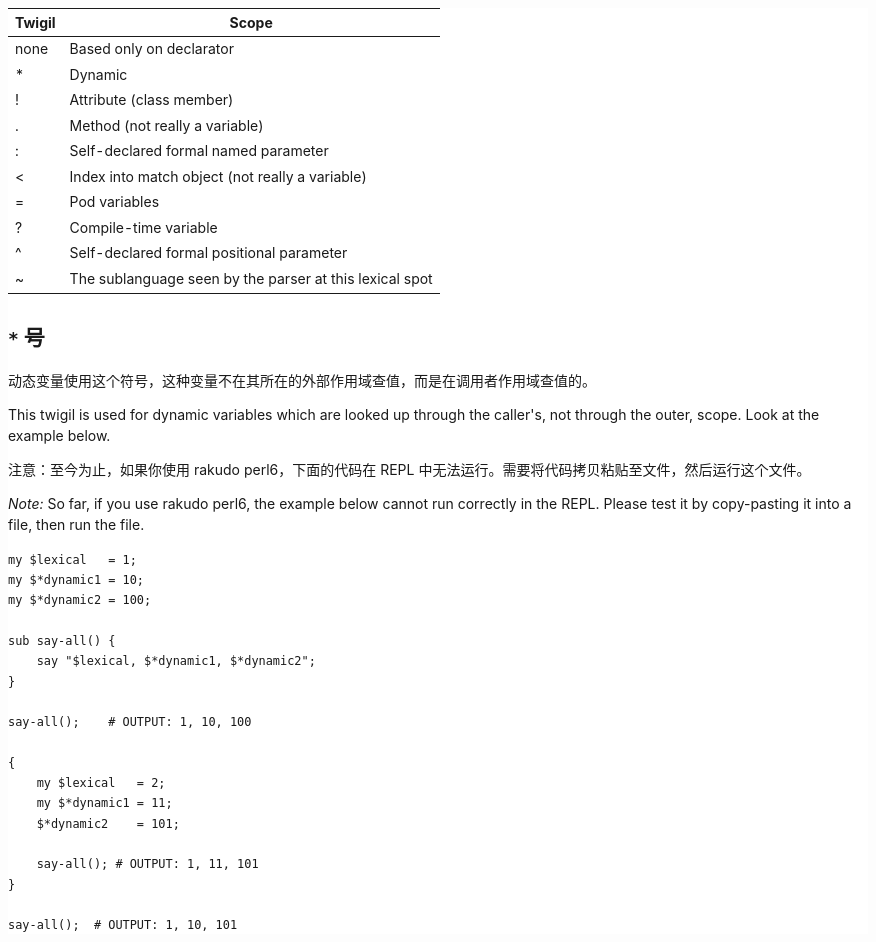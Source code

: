 | Twigil | Scope                                                   |
| ------ | ------------------------------------------------------- |
| none   | Based only on declarator                                |
| *      | Dynamic                                                 |
| !      | Attribute (class member)                                |
| .      | Method (not really a variable)                          |
| :      | Self-declared formal named parameter                    |
| <      | Index into match object (not really a variable)         |
| =      | Pod variables                                           |
| ?      | Compile-time variable                                   |
| ^      | Self-declared formal positional parameter               |
| ~      | The sublanguage seen by the parser at this lexical spot |

<a id="-%E5%8F%B7"></a>
## `*` 号

动态变量使用这个符号，这种变量不在其所在的外部作用域查值，而是在调用者作用域查值的。

This twigil is used for dynamic variables which are looked up through the caller's, not through the outer, scope. Look at the example below.

注意：至今为止，如果你使用 rakudo perl6，下面的代码在 REPL 中无法运行。需要将代码拷贝粘贴至文件，然后运行这个文件。

*Note:* So far, if you use rakudo perl6, the example below cannot run correctly in the REPL. Please test it by copy-pasting it into a file, then run the file.

```Perl6
my $lexical   = 1;
my $*dynamic1 = 10;
my $*dynamic2 = 100;
 
sub say-all() {
    say "$lexical, $*dynamic1, $*dynamic2";
}
 
say-all();    # OUTPUT: 1, 10, 100 
 
{
    my $lexical   = 2;
    my $*dynamic1 = 11;
    $*dynamic2    = 101;
 
    say-all(); # OUTPUT: 1, 11, 101 
}
 
say-all();  # OUTPUT: 1, 10, 101 
```
